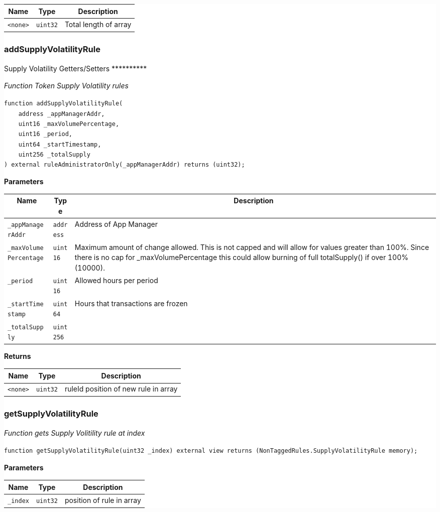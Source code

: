 |Name|Type|Description|
|----|----|-----------|
|`<none>`|`uint32`|Total length of array|


### addSupplyVolatilityRule

Supply Volatility Getters/Setters **********

*Function Token Supply Volatility rules*


```solidity
function addSupplyVolatilityRule(
    address _appManagerAddr,
    uint16 _maxVolumePercentage,
    uint16 _period,
    uint64 _startTimestamp,
    uint256 _totalSupply
) external ruleAdministratorOnly(_appManagerAddr) returns (uint32);
```
**Parameters**

|Name|Type|Description|
|----|----|-----------|
|`_appManagerAddr`|`address`|Address of App Manager|
|`_maxVolumePercentage`|`uint16`|Maximum amount of change allowed. This is not capped and will allow for values greater than 100%. Since there is no cap for _maxVolumePercentage this could allow burning of full totalSupply() if over 100% (10000).|
|`_period`|`uint16`|Allowed hours per period|
|`_startTimestamp`|`uint64`|Hours that transactions are frozen|
|`_totalSupply`|`uint256`||

**Returns**

|Name|Type|Description|
|----|----|-----------|
|`<none>`|`uint32`|ruleId position of new rule in array|


### getSupplyVolatilityRule

*Function gets Supply Volitility rule at index*


```solidity
function getSupplyVolatilityRule(uint32 _index) external view returns (NonTaggedRules.SupplyVolatilityRule memory);
```
**Parameters**

|Name|Type|Description|
|----|----|-----------|
|`_index`|`uint32`|position of rule in array|
